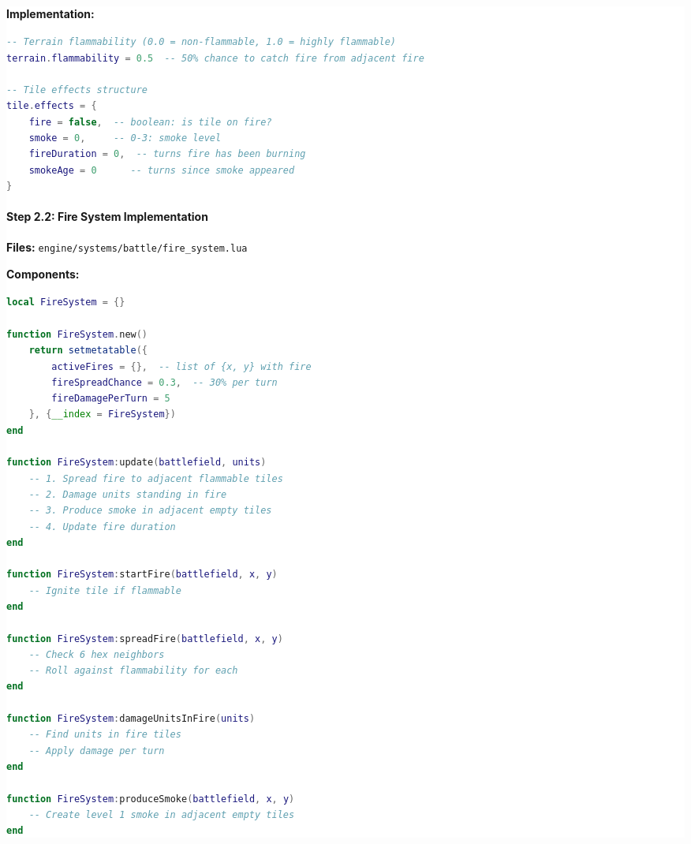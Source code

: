 **Implementation:**
```lua
-- Terrain flammability (0.0 = non-flammable, 1.0 = highly flammable)
terrain.flammability = 0.5  -- 50% chance to catch fire from adjacent fire

-- Tile effects structure
tile.effects = {
    fire = false,  -- boolean: is tile on fire?
    smoke = 0,     -- 0-3: smoke level
    fireDuration = 0,  -- turns fire has been burning
    smokeAge = 0      -- turns since smoke appeared
}
```

#### Step 2.2: Fire System Implementation
**Files:** `engine/systems/battle/fire_system.lua`

**Components:**
```lua
local FireSystem = {}

function FireSystem.new()
    return setmetatable({
        activeFires = {},  -- list of {x, y} with fire
        fireSpreadChance = 0.3,  -- 30% per turn
        fireDamagePerTurn = 5
    }, {__index = FireSystem})
end

function FireSystem:update(battlefield, units)
    -- 1. Spread fire to adjacent flammable tiles
    -- 2. Damage units standing in fire
    -- 3. Produce smoke in adjacent empty tiles
    -- 4. Update fire duration
end

function FireSystem:startFire(battlefield, x, y)
    -- Ignite tile if flammable
end

function FireSystem:spreadFire(battlefield, x, y)
    -- Check 6 hex neighbors
    -- Roll against flammability for each
end

function FireSystem:damageUnitsInFire(units)
    -- Find units in fire tiles
    -- Apply damage per turn
end

function FireSystem:produceSmoke(battlefield, x, y)
    -- Create level 1 smoke in adjacent empty tiles
end
```
